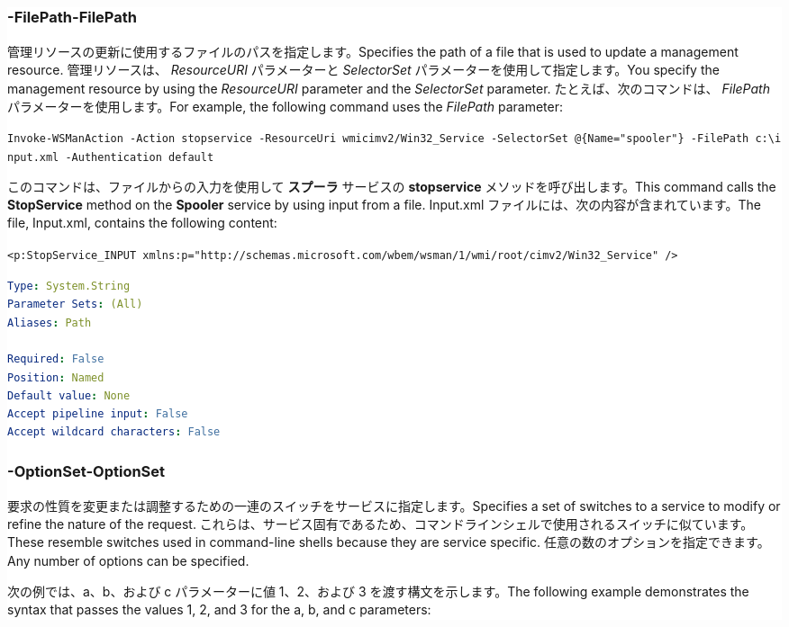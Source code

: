### <span data-ttu-id="25c6e-187">-FilePath</span><span class="sxs-lookup"><span data-stu-id="25c6e-187">-FilePath</span></span>
<span data-ttu-id="25c6e-188">管理リソースの更新に使用するファイルのパスを指定します。</span><span class="sxs-lookup"><span data-stu-id="25c6e-188">Specifies the path of a file that is used to update a management resource.</span></span>
<span data-ttu-id="25c6e-189">管理リソースは、 *ResourceURI* パラメーターと *SelectorSet* パラメーターを使用して指定します。</span><span class="sxs-lookup"><span data-stu-id="25c6e-189">You specify the management resource by using the *ResourceURI* parameter and the *SelectorSet* parameter.</span></span>
<span data-ttu-id="25c6e-190">たとえば、次のコマンドは、 *FilePath* パラメーターを使用します。</span><span class="sxs-lookup"><span data-stu-id="25c6e-190">For example, the following command uses the *FilePath* parameter:</span></span>

`Invoke-WSManAction -Action stopservice -ResourceUri wmicimv2/Win32_Service -SelectorSet @{Name="spooler"} -FilePath c:\input.xml -Authentication default`

<span data-ttu-id="25c6e-191">このコマンドは、ファイルからの入力を使用して **スプーラ** サービスの **stopservice** メソッドを呼び出します。</span><span class="sxs-lookup"><span data-stu-id="25c6e-191">This command calls the **StopService** method on the **Spooler** service by using input from a file.</span></span>
<span data-ttu-id="25c6e-192">Input.xml ファイルには、次の内容が含まれています。</span><span class="sxs-lookup"><span data-stu-id="25c6e-192">The file, Input.xml, contains the following content:</span></span>

`<p:StopService_INPUT xmlns:p="http://schemas.microsoft.com/wbem/wsman/1/wmi/root/cimv2/Win32_Service" />`

```yaml
Type: System.String
Parameter Sets: (All)
Aliases: Path

Required: False
Position: Named
Default value: None
Accept pipeline input: False
Accept wildcard characters: False
```

### <span data-ttu-id="25c6e-193">-OptionSet</span><span class="sxs-lookup"><span data-stu-id="25c6e-193">-OptionSet</span></span>
<span data-ttu-id="25c6e-194">要求の性質を変更または調整するための一連のスイッチをサービスに指定します。</span><span class="sxs-lookup"><span data-stu-id="25c6e-194">Specifies a set of switches to a service to modify or refine the nature of the request.</span></span>
<span data-ttu-id="25c6e-195">これらは、サービス固有であるため、コマンドラインシェルで使用されるスイッチに似ています。</span><span class="sxs-lookup"><span data-stu-id="25c6e-195">These resemble switches used in command-line shells because they are service specific.</span></span>
<span data-ttu-id="25c6e-196">任意の数のオプションを指定できます。</span><span class="sxs-lookup"><span data-stu-id="25c6e-196">Any number of options can be specified.</span></span>

<span data-ttu-id="25c6e-197">次の例では、a、b、および c パラメーターに値 1、2、および 3 を渡す構文を示します。</span><span class="sxs-lookup"><span data-stu-id="25c6e-197">The following example demonstrates the syntax that passes the values 1, 2, and 3 for the a, b, and c parameters:</span></span>
